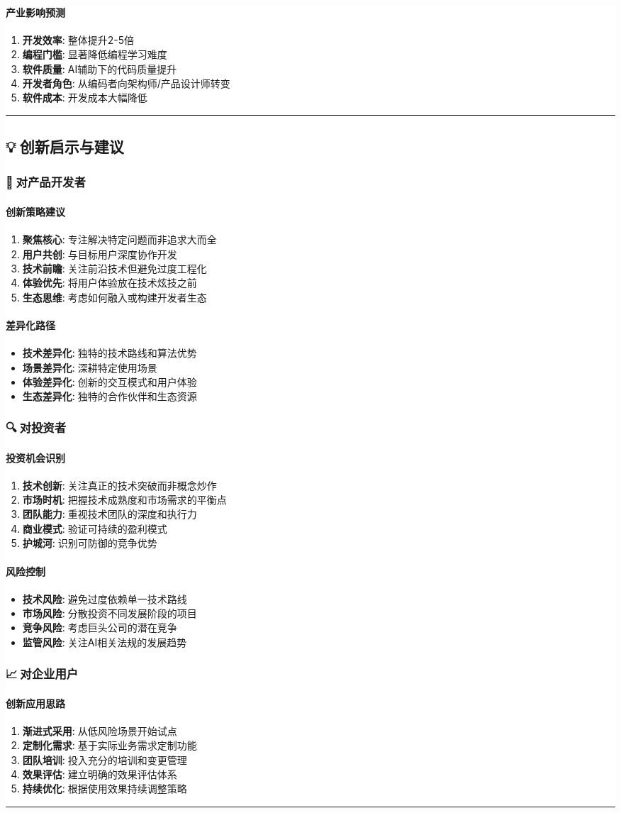 #### 产业影响预测
1. **开发效率**: 整体提升2-5倍
2. **编程门槛**: 显著降低编程学习难度
3. **软件质量**: AI辅助下的代码质量提升
4. **开发者角色**: 从编码者向架构师/产品设计师转变
5. **软件成本**: 开发成本大幅降低

---

## 💡 创新启示与建议

### 🎯 对产品开发者

#### 创新策略建议
1. **聚焦核心**: 专注解决特定问题而非追求大而全
2. **用户共创**: 与目标用户深度协作开发
3. **技术前瞻**: 关注前沿技术但避免过度工程化
4. **体验优先**: 将用户体验放在技术炫技之前
5. **生态思维**: 考虑如何融入或构建开发者生态

#### 差异化路径
- **技术差异化**: 独特的技术路线和算法优势
- **场景差异化**: 深耕特定使用场景
- **体验差异化**: 创新的交互模式和用户体验
- **生态差异化**: 独特的合作伙伴和生态资源

### 🔍 对投资者

#### 投资机会识别
1. **技术创新**: 关注真正的技术突破而非概念炒作
2. **市场时机**: 把握技术成熟度和市场需求的平衡点
3. **团队能力**: 重视技术团队的深度和执行力
4. **商业模式**: 验证可持续的盈利模式
5. **护城河**: 识别可防御的竞争优势

#### 风险控制
- **技术风险**: 避免过度依赖单一技术路线
- **市场风险**: 分散投资不同发展阶段的项目
- **竞争风险**: 考虑巨头公司的潜在竞争
- **监管风险**: 关注AI相关法规的发展趋势

### 📈 对企业用户

#### 创新应用思路
1. **渐进式采用**: 从低风险场景开始试点
2. **定制化需求**: 基于实际业务需求定制功能
3. **团队培训**: 投入充分的培训和变更管理
4. **效果评估**: 建立明确的效果评估体系
5. **持续优化**: 根据使用效果持续调整策略

---